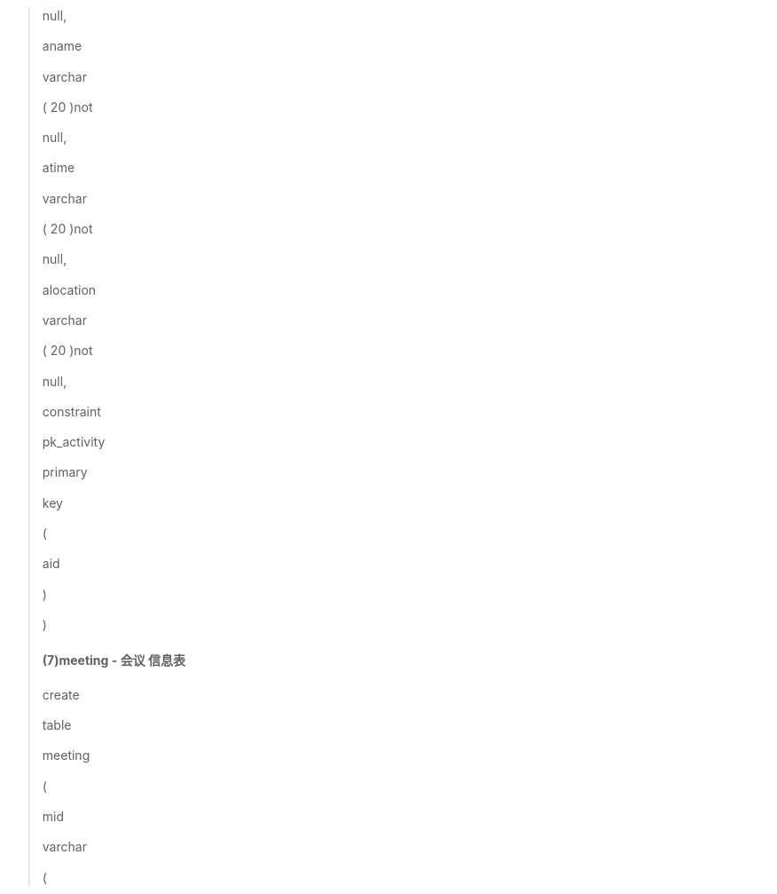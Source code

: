 >
> null,
>
> aname
>
> varchar
>
> (
> 20
> )not
>
> null,
>
> atime
>
> varchar
>
> (
> 20
> )not
>
> null,
>
> alocation
>
> varchar
>
> (
> 20
> )not
>
> null,
>
> constraint
>
> pk_activity
>
> primary
>
> key
>
> (
>
> aid
>
> )
>
> )
>
> #### ******(7)meeting****** ******-****** ******会议****** ******信息表******
>
> create
>
> table
>
> meeting
>
> (
>
> mid
>
> varchar
>
> (